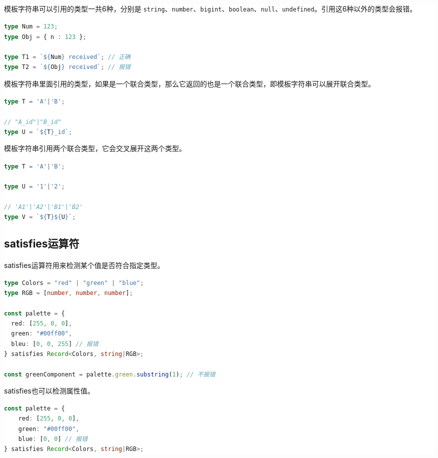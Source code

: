 模板字符串可以引用的类型一共6种，分别是 `string`、`number`、`bigint`、`boolean`、`null`、`undefined`。引用这6种以外的类型会报错。
```typescript
type Num = 123;
type Obj = { n : 123 };

type T1 = `${Num} received`; // 正确
type T2 = `${Obj} received`; // 报错
```

模板字符串里面引用的类型，如果是一个联合类型，那么它返回的也是一个联合类型，即模板字符串可以展开联合类型。
```typescript
type T = 'A'|'B';

// "A_id"|"B_id"
type U = `${T}_id`;
```

模板字符串引用两个联合类型，它会交叉展开这两个类型。
```typescript
type T = 'A'|'B';

type U = '1'|'2';

// 'A1'|'A2'|'B1'|'B2'
type V = `${T}${U}`;
```

## satisfies运算符
satisfies运算符用来检测某个值是否符合指定类型。

```typescript
type Colors = "red" | "green" | "blue";
type RGB = [number, number, number];

const palette = {
  red: [255, 0, 0],
  green: "#00ff00",
  bleu: [0, 0, 255] // 报错
} satisfies Record<Colors, string|RGB>;

const greenComponent = palette.green.substring(1); // 不报错
```

satisfies也可以检测属性值。
```typescript
const palette = {
    red: [255, 0, 0],
    green: "#00ff00",
    blue: [0, 0] // 报错
} satisfies Record<Colors, string|RGB>;
```